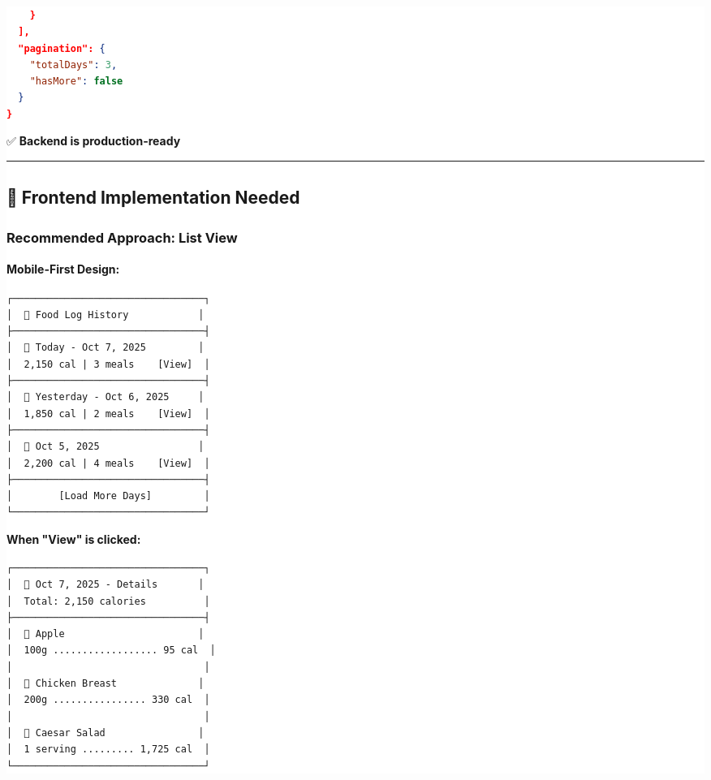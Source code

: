 ```json
    }
  ],
  "pagination": {
    "totalDays": 3,
    "hasMore": false
  }
}
```

✅ **Backend is production-ready**

---

## 📱 Frontend Implementation Needed

### Recommended Approach: List View

**Mobile-First Design:**
```
┌─────────────────────────────────┐
│  📅 Food Log History            │
├─────────────────────────────────┤
│  📅 Today - Oct 7, 2025         │
│  2,150 cal | 3 meals    [View]  │
├─────────────────────────────────┤
│  📅 Yesterday - Oct 6, 2025     │
│  1,850 cal | 2 meals    [View]  │
├─────────────────────────────────┤
│  📅 Oct 5, 2025                 │
│  2,200 cal | 4 meals    [View]  │
├─────────────────────────────────┤
│        [Load More Days]         │
└─────────────────────────────────┘
```

**When "View" is clicked:**
```
┌─────────────────────────────────┐
│  📅 Oct 7, 2025 - Details       │
│  Total: 2,150 calories          │
├─────────────────────────────────┤
│  🍎 Apple                       │
│  100g .................. 95 cal  │
│                                 │
│  🍗 Chicken Breast              │
│  200g ................ 330 cal  │
│                                 │
│  🥗 Caesar Salad                │
│  1 serving ......... 1,725 cal  │
└─────────────────────────────────┘
```
